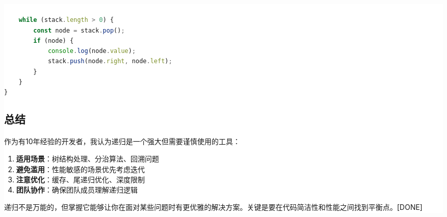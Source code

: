```javascript
    
    while (stack.length > 0) {
        const node = stack.pop();
        if (node) {
            console.log(node.value);
            stack.push(node.right, node.left);
        }
    }
}
```

## 总结

作为有10年经验的开发者，我认为递归是一个强大但需要谨慎使用的工具：

1. **适用场景**：树结构处理、分治算法、回溯问题
2. **避免滥用**：性能敏感的场景优先考虑迭代
3. **注意优化**：缓存、尾递归优化、深度限制
4. **团队协作**：确保团队成员理解递归逻辑

递归不是万能的，但掌握它能够让你在面对某些问题时有更优雅的解决方案。关键是要在代码简洁性和性能之间找到平衡点。[DONE]
